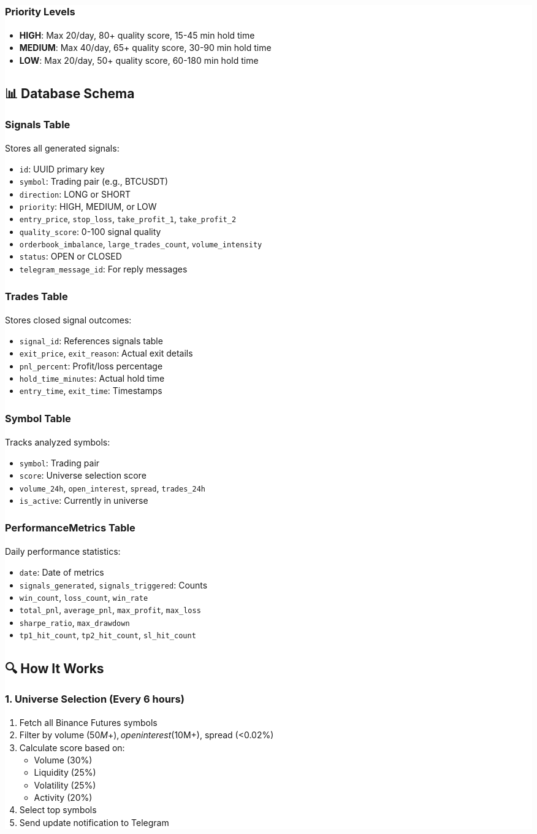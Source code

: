 ### Priority Levels
- **HIGH**: Max 20/day, 80+ quality score, 15-45 min hold time
- **MEDIUM**: Max 40/day, 65+ quality score, 30-90 min hold time
- **LOW**: Max 20/day, 50+ quality score, 60-180 min hold time

## 📊 Database Schema

### Signals Table
Stores all generated signals:
- `id`: UUID primary key
- `symbol`: Trading pair (e.g., BTCUSDT)
- `direction`: LONG or SHORT
- `priority`: HIGH, MEDIUM, or LOW
- `entry_price`, `stop_loss`, `take_profit_1`, `take_profit_2`
- `quality_score`: 0-100 signal quality
- `orderbook_imbalance`, `large_trades_count`, `volume_intensity`
- `status`: OPEN or CLOSED
- `telegram_message_id`: For reply messages

### Trades Table
Stores closed signal outcomes:
- `signal_id`: References signals table
- `exit_price`, `exit_reason`: Actual exit details
- `pnl_percent`: Profit/loss percentage
- `hold_time_minutes`: Actual hold time
- `entry_time`, `exit_time`: Timestamps

### Symbol Table
Tracks analyzed symbols:
- `symbol`: Trading pair
- `score`: Universe selection score
- `volume_24h`, `open_interest`, `spread`, `trades_24h`
- `is_active`: Currently in universe

### PerformanceMetrics Table
Daily performance statistics:
- `date`: Date of metrics
- `signals_generated`, `signals_triggered`: Counts
- `win_count`, `loss_count`, `win_rate`
- `total_pnl`, `average_pnl`, `max_profit`, `max_loss`
- `sharpe_ratio`, `max_drawdown`
- `tp1_hit_count`, `tp2_hit_count`, `sl_hit_count`

## 🔍 How It Works

### 1. Universe Selection (Every 6 hours)
1. Fetch all Binance Futures symbols
2. Filter by volume ($50M+), open interest ($10M+), spread (<0.02%)
3. Calculate score based on:
   - Volume (30%)
   - Liquidity (25%)
   - Volatility (25%)
   - Activity (20%)
4. Select top symbols
5. Send update notification to Telegram
